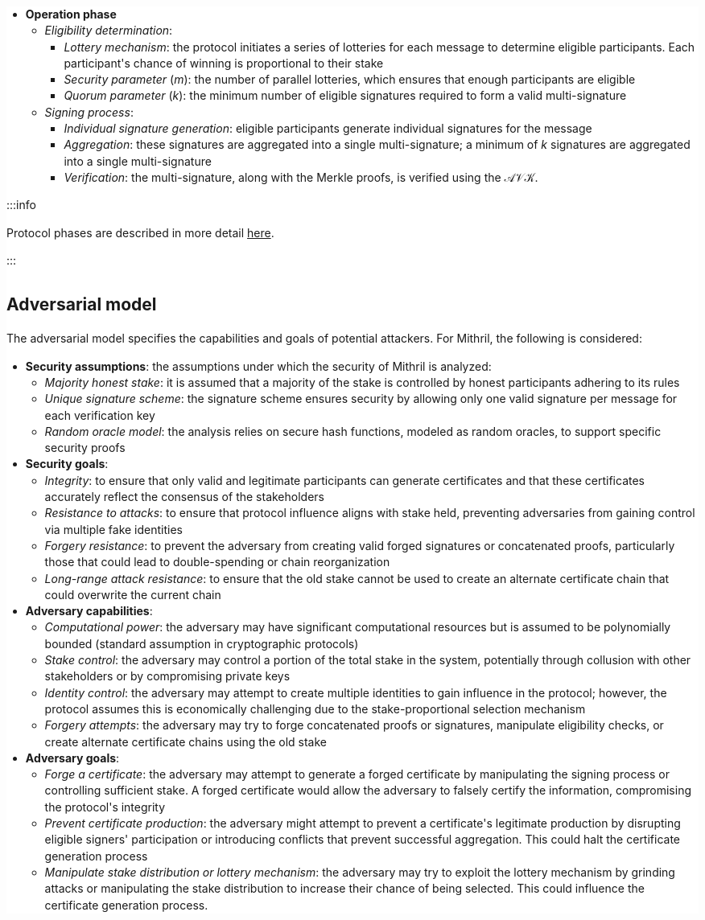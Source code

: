 - **Operation phase**
  - _Eligibility determination_:
    - _Lottery mechanism_: the protocol initiates a series of lotteries for each message to determine eligible participants. Each participant's chance of winning is proportional to their stake
    - _Security parameter_ $(m)$: the number of parallel lotteries, which ensures that enough participants are eligible
    - _Quorum parameter_ $(k)$: the minimum number of eligible signatures required to form a valid multi-signature
  - _Signing process_:
    - _Individual signature generation_: eligible participants generate individual signatures for the message
    - _Aggregation_: these signatures are aggregated into a single multi-signature; a minimum of $k$ signatures are aggregated into a single multi-signature
    - _Verification_: the multi-signature, along with the Merkle proofs, is verified using the $\mathcal{AVK}$.

:::info

Protocol phases are described in more detail [here](./protocol.md#protocol-phases).

:::

## Adversarial model

The adversarial model specifies the capabilities and goals of potential attackers.
For Mithril, the following is considered:

- **Security assumptions**: the assumptions under which the security of Mithril is analyzed:
  - _Majority honest stake_: it is assumed that a majority of the stake is controlled by honest participants adhering to its rules
  - _Unique signature scheme_: the signature scheme ensures security by allowing only one valid signature per message for each verification key
  - _Random oracle model_: the analysis relies on secure hash functions, modeled as random oracles, to support specific security proofs
- **Security goals**:
  - _Integrity_: to ensure that only valid and legitimate participants can generate certificates and that these certificates accurately reflect the consensus of the stakeholders
  - _Resistance to attacks_: to ensure that protocol influence aligns with stake held, preventing adversaries from gaining control via multiple fake identities
  - _Forgery resistance_: to prevent the adversary from creating valid forged signatures or concatenated proofs, particularly those that could lead to double-spending or chain reorganization
  - _Long-range attack resistance_: to ensure that the old stake cannot be used to create an alternate certificate chain that could overwrite the current chain
- **Adversary capabilities**:
  - _Computational power_: the adversary may have significant computational resources but is assumed to be polynomially bounded (standard assumption in cryptographic protocols)
  - _Stake control_: the adversary may control a portion of the total stake in the system, potentially through collusion with other stakeholders or by compromising private keys
  - _Identity control_: the adversary may attempt to create multiple identities to gain influence in the protocol; however, the protocol assumes this is economically challenging due to the stake-proportional selection mechanism
  - _Forgery attempts_: the adversary may try to forge concatenated proofs or signatures, manipulate eligibility checks, or create alternate certificate chains using the old stake
- **Adversary goals**:
  - _Forge a certificate_: the adversary may attempt to generate a forged certificate by manipulating the signing process or controlling sufficient stake. A forged certificate would allow the adversary to falsely certify the information, compromising the protocol's integrity
  - _Prevent certificate production_: the adversary might attempt to prevent a certificate's legitimate production by disrupting eligible signers' participation or introducing conflicts that prevent successful aggregation. This could halt the certificate generation process
  - _Manipulate stake distribution or lottery mechanism_: the adversary may try to exploit the lottery mechanism by grinding attacks or manipulating the stake distribution to increase their chance of being selected. This could influence the certificate generation process.
